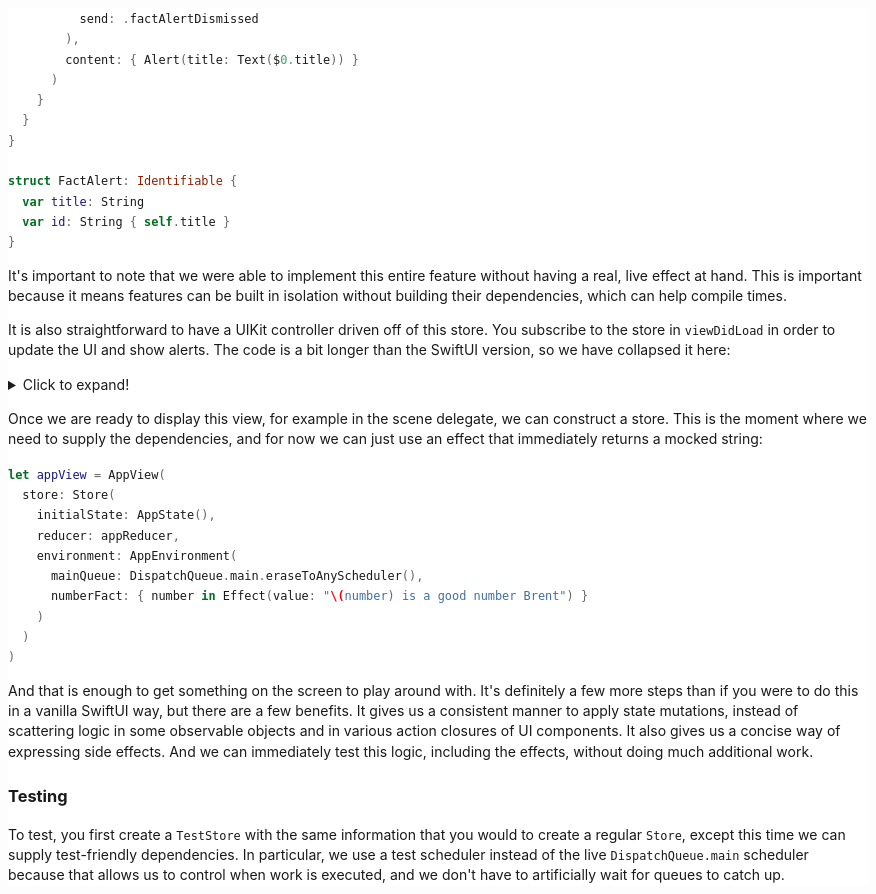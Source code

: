 ```swift
          send: .factAlertDismissed
        ),
        content: { Alert(title: Text($0.title)) }
      )
    }
  }
}

struct FactAlert: Identifiable {
  var title: String
  var id: String { self.title }
}
```

It's important to note that we were able to implement this entire feature without having a real, live effect at hand. This is important because it means features can be built in isolation without building their dependencies, which can help compile times.

It is also straightforward to have a UIKit controller driven off of this store. You subscribe to the store in `viewDidLoad` in order to update the UI and show alerts. The code is a bit longer than the SwiftUI version, so we have collapsed it here:

<details><summary>Click to expand!</summary></details>

Once we are ready to display this view, for example in the scene delegate, we can construct a store. This is the moment where we need to supply the dependencies, and for now we can just use an effect that immediately returns a mocked string:

```swift
let appView = AppView(
  store: Store(
    initialState: AppState(),
    reducer: appReducer,
    environment: AppEnvironment(
      mainQueue: DispatchQueue.main.eraseToAnyScheduler(),
      numberFact: { number in Effect(value: "\(number) is a good number Brent") }
    )
  )
)
```

And that is enough to get something on the screen to play around with. It's definitely a few more steps than if you were to do this in a vanilla SwiftUI way, but there are a few benefits. It gives us a consistent manner to apply state mutations, instead of scattering logic in some observable objects and in various action closures of UI components. It also gives us a concise way of expressing side effects. And we can immediately test this logic, including the effects, without doing much additional work.

### Testing

To test, you first create a `TestStore` with the same information that you would to create a regular `Store`, except this time we can supply test-friendly dependencies. In particular, we use a test scheduler instead of the live `DispatchQueue.main` scheduler because that allows us to control when work is executed, and we don't have to artificially wait for queues to catch up.
